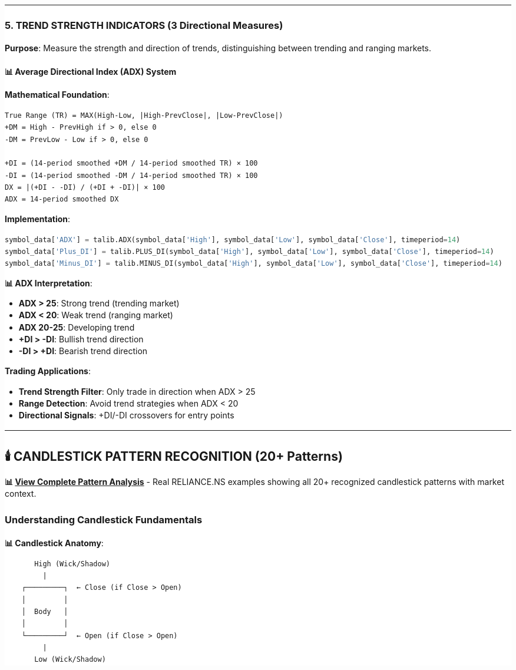 
---

### **5. TREND STRENGTH INDICATORS (3 Directional Measures)**

**Purpose**: Measure the strength and direction of trends, distinguishing between trending and ranging markets.

#### **📊 Average Directional Index (ADX) System**

**Mathematical Foundation**:
```
True Range (TR) = MAX(High-Low, |High-PrevClose|, |Low-PrevClose|)
+DM = High - PrevHigh if > 0, else 0
-DM = PrevLow - Low if > 0, else 0

+DI = (14-period smoothed +DM / 14-period smoothed TR) × 100  
-DI = (14-period smoothed -DM / 14-period smoothed TR) × 100
DX = |(+DI - -DI) / (+DI + -DI)| × 100
ADX = 14-period smoothed DX
```

**Implementation**:
```python
symbol_data['ADX'] = talib.ADX(symbol_data['High'], symbol_data['Low'], symbol_data['Close'], timeperiod=14)
symbol_data['Plus_DI'] = talib.PLUS_DI(symbol_data['High'], symbol_data['Low'], symbol_data['Close'], timeperiod=14)
symbol_data['Minus_DI'] = talib.MINUS_DI(symbol_data['High'], symbol_data['Low'], symbol_data['Close'], timeperiod=14)
```

**📊 ADX Interpretation**:
- **ADX > 25**: Strong trend (trending market)
- **ADX < 20**: Weak trend (ranging market)
- **ADX 20-25**: Developing trend
- **+DI > -DI**: Bullish trend direction
- **-DI > +DI**: Bearish trend direction

**Trading Applications**:
- **Trend Strength Filter**: Only trade in direction when ADX > 25
- **Range Detection**: Avoid trend strategies when ADX < 20
- **Directional Signals**: +DI/-DI crossovers for entry points

---

## **🕯️ CANDLESTICK PATTERN RECOGNITION (20+ Patterns)**

**📊 [View Complete Pattern Analysis](images/patterns/candlestick_patterns_summary.png)** - Real RELIANCE.NS examples showing all 20+ recognized candlestick patterns with market context.

### **Understanding Candlestick Fundamentals**

**📊 Candlestick Anatomy**:
```
       High (Wick/Shadow)
         |
    ┌─────────┐  ← Close (if Close > Open)
    │         │
    │  Body   │  
    │         │
    └─────────┘  ← Open (if Close > Open)
         |
       Low (Wick/Shadow)
```
